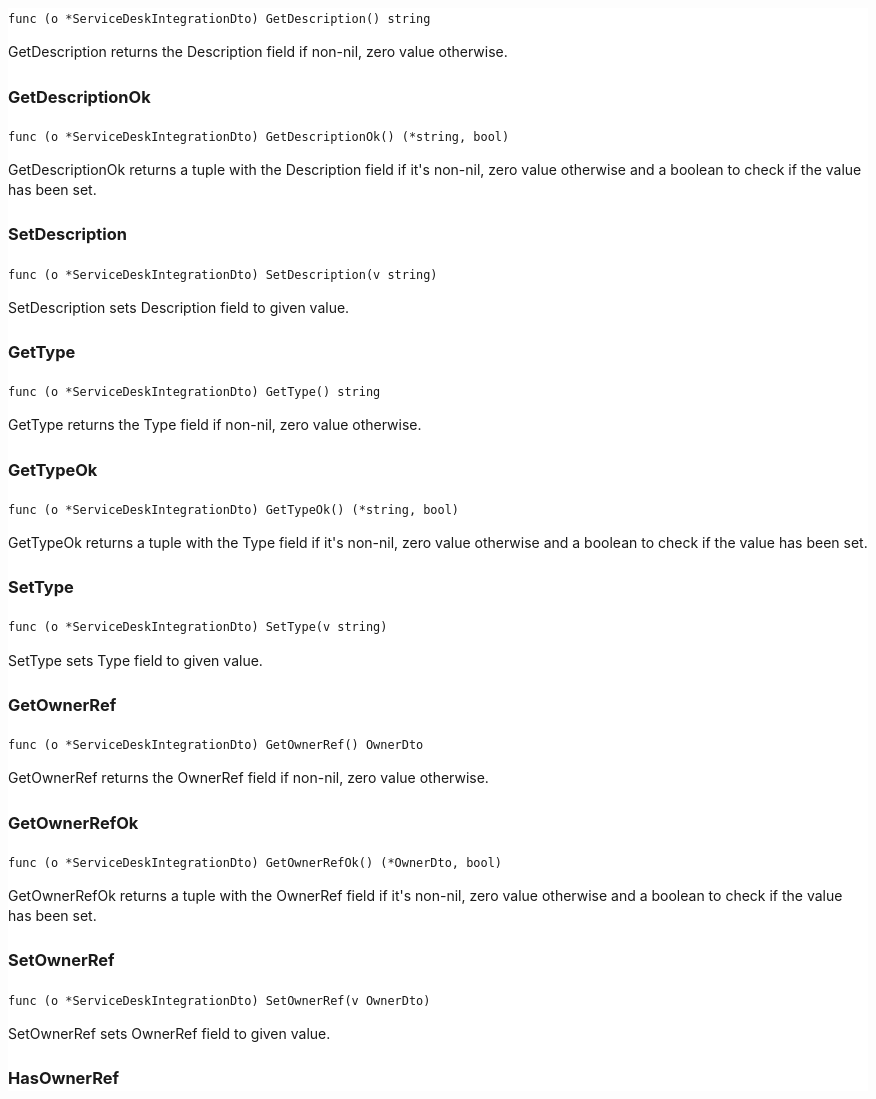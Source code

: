`func (o *ServiceDeskIntegrationDto) GetDescription() string`

GetDescription returns the Description field if non-nil, zero value otherwise.

### GetDescriptionOk

`func (o *ServiceDeskIntegrationDto) GetDescriptionOk() (*string, bool)`

GetDescriptionOk returns a tuple with the Description field if it's non-nil, zero value otherwise and a boolean to check if the value has been set.

### SetDescription

`func (o *ServiceDeskIntegrationDto) SetDescription(v string)`

SetDescription sets Description field to given value.

### GetType

`func (o *ServiceDeskIntegrationDto) GetType() string`

GetType returns the Type field if non-nil, zero value otherwise.

### GetTypeOk

`func (o *ServiceDeskIntegrationDto) GetTypeOk() (*string, bool)`

GetTypeOk returns a tuple with the Type field if it's non-nil, zero value otherwise and a boolean to check if the value has been set.

### SetType

`func (o *ServiceDeskIntegrationDto) SetType(v string)`

SetType sets Type field to given value.

### GetOwnerRef

`func (o *ServiceDeskIntegrationDto) GetOwnerRef() OwnerDto`

GetOwnerRef returns the OwnerRef field if non-nil, zero value otherwise.

### GetOwnerRefOk

`func (o *ServiceDeskIntegrationDto) GetOwnerRefOk() (*OwnerDto, bool)`

GetOwnerRefOk returns a tuple with the OwnerRef field if it's non-nil, zero value otherwise and a boolean to check if the value has been set.

### SetOwnerRef

`func (o *ServiceDeskIntegrationDto) SetOwnerRef(v OwnerDto)`

SetOwnerRef sets OwnerRef field to given value.

### HasOwnerRef
